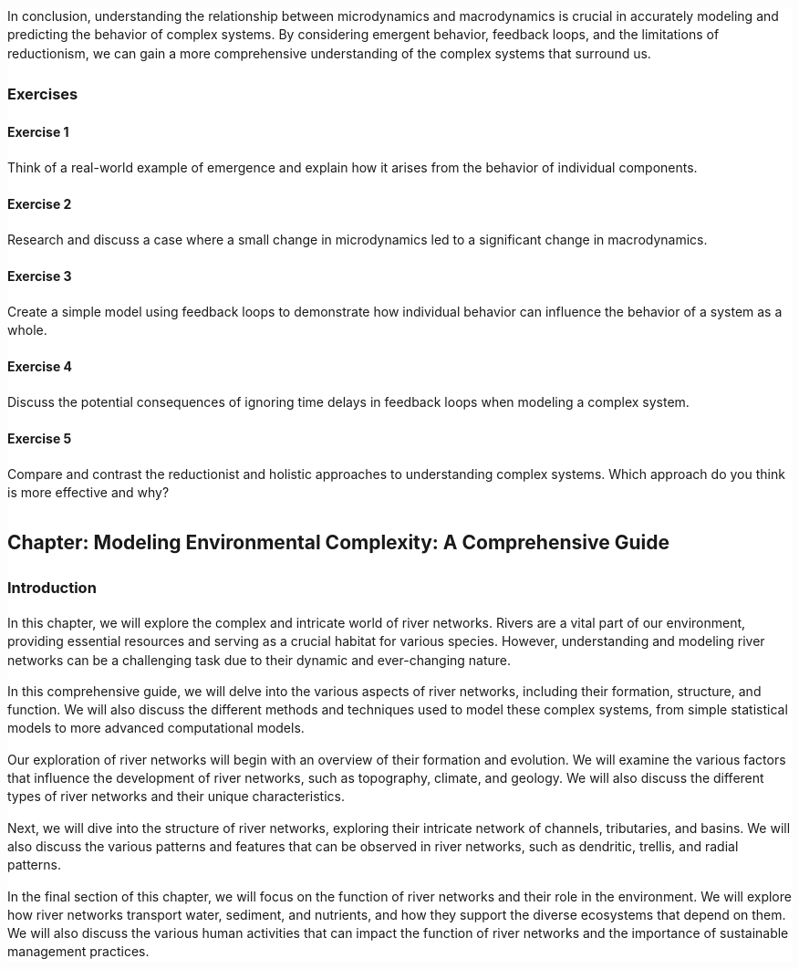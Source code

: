 In conclusion, understanding the relationship between microdynamics and macrodynamics is crucial in accurately modeling and predicting the behavior of complex systems. By considering emergent behavior, feedback loops, and the limitations of reductionism, we can gain a more comprehensive understanding of the complex systems that surround us.

### Exercises
#### Exercise 1
Think of a real-world example of emergence and explain how it arises from the behavior of individual components.

#### Exercise 2
Research and discuss a case where a small change in microdynamics led to a significant change in macrodynamics.

#### Exercise 3
Create a simple model using feedback loops to demonstrate how individual behavior can influence the behavior of a system as a whole.

#### Exercise 4
Discuss the potential consequences of ignoring time delays in feedback loops when modeling a complex system.

#### Exercise 5
Compare and contrast the reductionist and holistic approaches to understanding complex systems. Which approach do you think is more effective and why?


## Chapter: Modeling Environmental Complexity: A Comprehensive Guide

### Introduction

In this chapter, we will explore the complex and intricate world of river networks. Rivers are a vital part of our environment, providing essential resources and serving as a crucial habitat for various species. However, understanding and modeling river networks can be a challenging task due to their dynamic and ever-changing nature.

In this comprehensive guide, we will delve into the various aspects of river networks, including their formation, structure, and function. We will also discuss the different methods and techniques used to model these complex systems, from simple statistical models to more advanced computational models.

Our exploration of river networks will begin with an overview of their formation and evolution. We will examine the various factors that influence the development of river networks, such as topography, climate, and geology. We will also discuss the different types of river networks and their unique characteristics.

Next, we will dive into the structure of river networks, exploring their intricate network of channels, tributaries, and basins. We will also discuss the various patterns and features that can be observed in river networks, such as dendritic, trellis, and radial patterns.

In the final section of this chapter, we will focus on the function of river networks and their role in the environment. We will explore how river networks transport water, sediment, and nutrients, and how they support the diverse ecosystems that depend on them. We will also discuss the various human activities that can impact the function of river networks and the importance of sustainable management practices.
